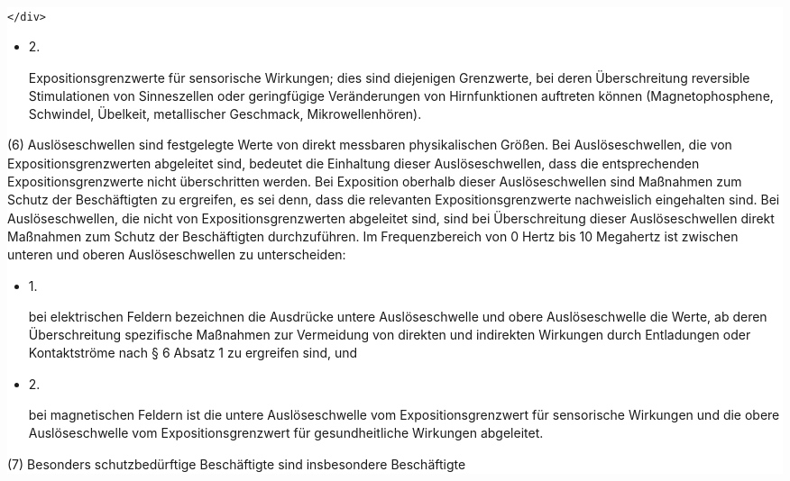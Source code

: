     </div>

  - 2\.
    
    <div>
    
    Expositionsgrenzwerte für sensorische Wirkungen; dies sind
    diejenigen Grenzwerte, bei deren Überschreitung reversible
    Stimulationen von Sinneszellen oder geringfügige Veränderungen von
    Hirnfunktionen auftreten können (Magnetophosphene, Schwindel,
    Übelkeit, metallischer Geschmack, Mikrowellenhören).
    
    </div>

</div>

<div class="jurAbsatz">

(6) Auslöseschwellen sind festgelegte Werte von direkt messbaren
physikalischen Größen. Bei Auslöseschwellen, die von
Expositionsgrenzwerten abgeleitet sind, bedeutet die Einhaltung dieser
Auslöseschwellen, dass die entsprechenden Expositionsgrenzwerte nicht
überschritten werden. Bei Exposition oberhalb dieser Auslöseschwellen
sind Maßnahmen zum Schutz der Beschäftigten zu ergreifen, es sei denn,
dass die relevanten Expositionsgrenzwerte nachweislich eingehalten sind.
Bei Auslöseschwellen, die nicht von Expositionsgrenzwerten abgeleitet
sind, sind bei Überschreitung dieser Auslöseschwellen direkt Maßnahmen
zum Schutz der Beschäftigten durchzuführen. Im Frequenzbereich von 0
Hertz bis 10 Megahertz ist zwischen unteren und oberen Auslöseschwellen
zu unterscheiden:

  - 1\.
    
    <div>
    
    bei elektrischen Feldern bezeichnen die Ausdrücke untere
    Auslöseschwelle und obere Auslöseschwelle die Werte, ab deren
    Überschreitung spezifische Maßnahmen zur Vermeidung von direkten
    und indirekten Wirkungen durch Entladungen oder Kontaktströme nach §
    6 Absatz 1 zu ergreifen sind, und
    
    </div>

  - 2\.
    
    <div>
    
    bei magnetischen Feldern ist die untere Auslöseschwelle vom
    Expositionsgrenzwert für sensorische Wirkungen und die obere
    Auslöseschwelle vom Expositionsgrenzwert für gesundheitliche
    Wirkungen abgeleitet.
    
    </div>

</div>

<div class="jurAbsatz">

(7) Besonders schutzbedürftige Beschäftigte sind insbesondere
Beschäftigte
